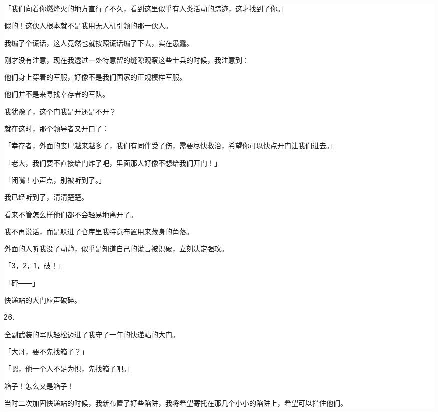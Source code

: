 
「我们向着你燃烽火的地方直行了不久，看到这里似乎有人类活动的踪迹，这才找到了你。」


假的！这伙人根本就不是我用无人机引领的那一伙人。


我编了个谎话，这人竟然也就按照谎话编了下去，实在愚蠢。


刚才没有注意，现在我透过一处特意留的缝隙观察这些士兵的时候，我注意到：


他们身上穿着的军服，好像不是我们国家的正规模样军服。


他们并不是来寻找幸存者的军队。


我犹豫了，这个门我是开还是不开？


就在这时，那个领导者又开口了：


「幸存者，外面的丧尸越来越多了，我们有同伴受了伤，需要尽快救治，希望你可以快点开门让我们进去。」


「老大，我们要不直接给门炸了吧，里面那人好像不想给我们开门！」


「闭嘴！小声点，别被听到了。」


我已经听到了，清清楚楚。


看来不管怎么样他们都不会轻易地离开了。


我不再说话，而是躲进了仓库里我特意布置用来藏身的角落。


外面的人听我没了动静，似乎是知道自己的谎言被识破，立刻决定强攻。


「3，2，1，破！」


「砰——」


快递站的大门应声破碎。


26.


全副武装的军队轻松迈进了我守了一年的快递站的大门。


「大哥，要不先找箱子？」


「嗯，他一个人不足为惧，先找箱子吧。」


箱子！怎么又是箱子！


当时二次加固快递站的时候，我新布置了好些陷阱，我将希望寄托在那几个小小的陷阱上，希望可以拦住他们。

